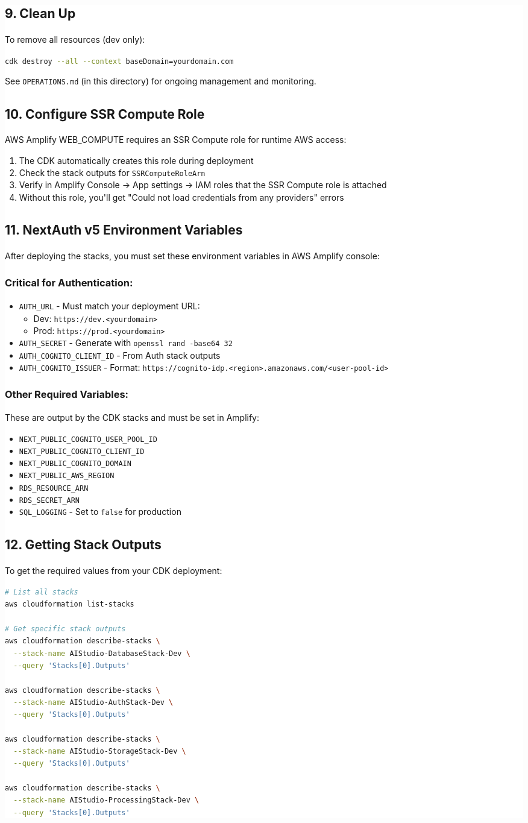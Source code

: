 ## 9. Clean Up
To remove all resources (dev only):
```sh
cdk destroy --all --context baseDomain=yourdomain.com
```

See `OPERATIONS.md` (in this directory) for ongoing management and monitoring.

## 10. Configure SSR Compute Role
AWS Amplify WEB_COMPUTE requires an SSR Compute role for runtime AWS access:

1. The CDK automatically creates this role during deployment
2. Check the stack outputs for `SSRComputeRoleArn`
3. Verify in Amplify Console → App settings → IAM roles that the SSR Compute role is attached
4. Without this role, you'll get "Could not load credentials from any providers" errors

## 11. NextAuth v5 Environment Variables
After deploying the stacks, you must set these environment variables in AWS Amplify console:

### Critical for Authentication:
- `AUTH_URL` - Must match your deployment URL:
  - Dev: `https://dev.<yourdomain>`
  - Prod: `https://prod.<yourdomain>`
- `AUTH_SECRET` - Generate with `openssl rand -base64 32`
- `AUTH_COGNITO_CLIENT_ID` - From Auth stack outputs
- `AUTH_COGNITO_ISSUER` - Format: `https://cognito-idp.<region>.amazonaws.com/<user-pool-id>`

### Other Required Variables:
These are output by the CDK stacks and must be set in Amplify:
- `NEXT_PUBLIC_COGNITO_USER_POOL_ID`
- `NEXT_PUBLIC_COGNITO_CLIENT_ID`
- `NEXT_PUBLIC_COGNITO_DOMAIN`
- `NEXT_PUBLIC_AWS_REGION`
- `RDS_RESOURCE_ARN`
- `RDS_SECRET_ARN`
- `SQL_LOGGING` - Set to `false` for production

## 12. Getting Stack Outputs

To get the required values from your CDK deployment:

```bash
# List all stacks
aws cloudformation list-stacks

# Get specific stack outputs
aws cloudformation describe-stacks \
  --stack-name AIStudio-DatabaseStack-Dev \
  --query 'Stacks[0].Outputs'

aws cloudformation describe-stacks \
  --stack-name AIStudio-AuthStack-Dev \
  --query 'Stacks[0].Outputs'

aws cloudformation describe-stacks \
  --stack-name AIStudio-StorageStack-Dev \
  --query 'Stacks[0].Outputs'

aws cloudformation describe-stacks \
  --stack-name AIStudio-ProcessingStack-Dev \
  --query 'Stacks[0].Outputs'
```
